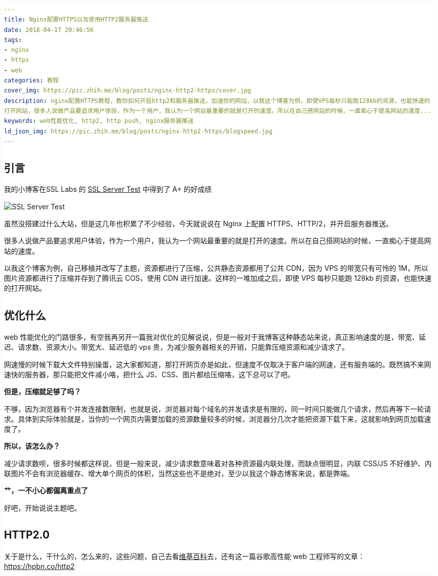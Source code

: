 ```yaml
---
title: Nginx配置HTTPS以及使用HTTP2服务器推送
date: 2018-04-17 20:46:56
tags: 
- nginx
- https
- web
categories: 教程 
cover_img: https://pic.zhih.me/blog/posts/nginx-http2-https/cover.jpg
description: nginx配置HTTPS教程，教你如何开启http2和服务器推送，加速你的网站，以我这个博客为例，即使VPS每秒只能跑128kb的资源，也能快速的打开网站，很多人说做产品要追求用户体验，作为一个用户，我认为一个网站最重要的就是打开的速度。所以在自己搭网站的时候，一直痴心于提高网站的速度...
keywords: web性能优化, http2, http push, nginx服务器推送
ld_json_img: https://pic.zhih.me/blog/posts/nginx-http2-https/blogspeed.jpg
---
```


## 引言

我的小博客在SSL Labs 的 [SSL Server Test](https://www.ssllabs.com/ssltest/index.html) 中得到了 A+ 的好成绩

![SSL Server Test](https://pic.zhih.me/blog/posts/nginx-http2-https/cover.jpg)

虽然没搭建过什么大站，但是这几年也积累了不少经验，今天就说说在 Nginx 上配置 HTTPS、HTTP/2，并开启服务器推送。

很多人说做产品要追求用户体验，作为一个用户，我认为一个网站最重要的就是打开的速度。所以在自己搭网站的时候，一直痴心于提高网站的速度。

以我这个博客为例，自己移植并改写了主题，资源都进行了压缩，公共静态资源都用了公共 CDN，因为 VPS 的带宽只有可怜的 1M，所以图片资源都进行了压缩并存到了腾讯云 COS，使用 CDN 进行加速。这样的一堆加成之后，即使 VPS 每秒只能跑 128kb 的资源，也能快速的打开网站。

## 优化什么

web 性能优化的门路很多，有空我再另开一篇我对优化的见解说说，但是一般对于我博客这种静态站来说，真正影响速度的是，带宽、延迟、请求数、资源大小。带宽大、延迟低的 vps 贵，为减少服务器相关的开销，只能靠压缩资源和减少请求了。

网速慢的时候下载大文件特别操蛋，这大家都知道，那打开网页亦是如此，但速度不仅取决于客户端的网速，还有服务端的。既然搞不来网速快的服务器，那只能把文件减小咯，把什么 JS、CSS、图片都给压缩咯，这下总可以了吧。

**但是，压缩就足够了吗？**

不够，因为浏览器有个并发连接数限制，也就是说，浏览器对每个域名的并发请求是有限的，同一时间只能做几个请求，然后再等下一轮请求。具体到实际体验就是，当你的一个网页内需要加载的资源数量较多的时候，浏览器分几次才能把资源下载下来，这就影响到网页加载速度了。

**所以，该怎么办？**

减少请求数呗，很多时候都这样说，但是一般来说，减少请求数意味着对各种资源最内联处理，而缺点很明显，内联 CSS/JS 不好维护、内联图片不会有浏览器缓存、增大单个网页的体积，当然这些也不是绝对，至少以我这个静态博客来说，都是弊端。

**艹，一不小心都偏离重点了**

好吧，开始说说主题吧。

## HTTP2.0

关于是什么，干什么的，怎么来的，这些问题，自己去看[维基百科](https://zh.wikipedia.org/wiki/HTTP/2)去，还有这一篇谷歌高性能 web 工程师写的文章：https://hpbn.co/http2
